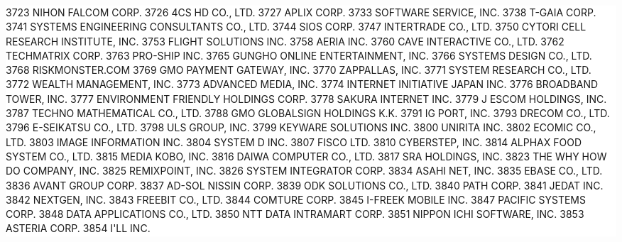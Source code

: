 3723	NIHON FALCOM CORP.
3726	4CS HD CO., LTD.
3727	APLIX CORP.
3733	SOFTWARE SERVICE, INC.
3738	T-GAIA CORP.
3741	SYSTEMS ENGINEERING CONSULTANTS CO., LTD.
3744	SIOS CORP.
3747	INTERTRADE CO., LTD.
3750	CYTORI CELL RESEARCH INSTITUTE, INC.
3753	FLIGHT SOLUTIONS INC.
3758	AERIA INC.
3760	CAVE INTERACTIVE CO., LTD.
3762	TECHMATRIX CORP.
3763	PRO-SHIP INC.
3765	GUNGHO ONLINE ENTERTAINMENT, INC.
3766	SYSTEMS DESIGN CO., LTD.
3768	RISKMONSTER.COM
3769	GMO PAYMENT GATEWAY, INC.
3770	ZAPPALLAS, INC.
3771	SYSTEM RESEARCH CO., LTD.
3772	WEALTH MANAGEMENT, INC.
3773	ADVANCED MEDIA, INC.
3774	INTERNET INITIATIVE JAPAN INC.
3776	BROADBAND TOWER, INC.
3777	ENVIRONMENT FRIENDLY HOLDINGS CORP.
3778	SAKURA INTERNET INC.
3779	J ESCOM HOLDINGS, INC.
3787	TECHNO MATHEMATICAL CO., LTD.
3788	GMO GLOBALSIGN HOLDINGS K.K.
3791	IG PORT, INC.
3793	DRECOM CO., LTD.
3796	E-SEIKATSU CO., LTD.
3798	ULS GROUP, INC.
3799	KEYWARE SOLUTIONS INC.
3800	UNIRITA INC.
3802	ECOMIC CO., LTD.
3803	IMAGE INFORMATION INC.
3804	SYSTEM D INC.
3807	FISCO LTD.
3810	CYBERSTEP, INC.
3814	ALPHAX FOOD SYSTEM CO., LTD.
3815	MEDIA KOBO, INC.
3816	DAIWA COMPUTER CO., LTD.
3817	SRA HOLDINGS, INC.
3823	THE WHY HOW DO COMPANY, INC.
3825	REMIXPOINT, INC.
3826	SYSTEM INTEGRATOR CORP.
3834	ASAHI NET, INC.
3835	EBASE CO., LTD.
3836	AVANT GROUP CORP.
3837	AD-SOL NISSIN CORP.
3839	ODK SOLUTIONS CO., LTD.
3840	PATH CORP.
3841	JEDAT INC.
3842	NEXTGEN, INC.
3843	FREEBIT CO., LTD.
3844	COMTURE CORP.
3845	I-FREEK MOBILE INC.
3847	PACIFIC SYSTEMS CORP.
3848	DATA APPLICATIONS CO., LTD.
3850	NTT DATA INTRAMART CORP.
3851	NIPPON ICHI SOFTWARE, INC.
3853	ASTERIA CORP.
3854	I'LL INC.